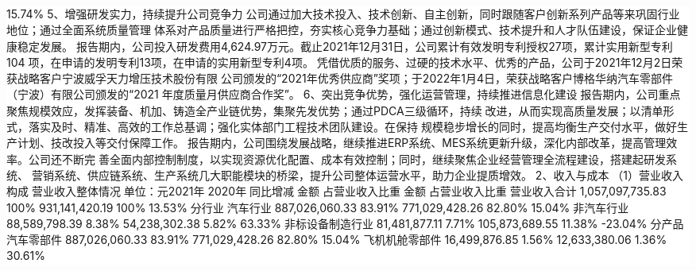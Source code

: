 15.74%
5、增强研发实力，持续提升公司竞争力
公司通过加大技术投入、技术创新、自主创新，同时跟随客户创新系列产品等来巩固行业地位；通过全面系统质量管理
体系对产品质量进行严格把控，夯实核心竞争力基础；通过创新模式、技术提升和人才队伍建设，保证企业健康稳定发展。
报告期内，公司投入研发费用4,624.97万元。截止2021年12月31日，公司累计有效发明专利授权27项，累计实用新型专利104
项，在申请的发明专利13项，在申请的实用新型专利4项。
凭借优质的服务、过硬的技术水平、优秀的产品，公司于2021年12月2日荣获战略客户宁波威孚天力增压技术股份有限
公司颁发的“2021年优秀供应商”奖项；于2022年1月4日，荣获战略客户博格华纳汽车零部件（宁波）有限公司颁发的“2021
年度质量月供应商合作奖”。
6、突出竞争优势，强化运营管理，持续推进信息化建设
报告期内，公司重点聚焦规模效应，发挥装备、机加、铸造全产业链优势，集聚先发优势；通过PDCA三级循环，持续
改进，从而实现高质量发展；以清单形式，落实及时、精准、高效的工作总基调；强化实体部门工程技术团队建设。在保持
规模稳步增长的同时，提高均衡生产交付水平，做好生产计划、技改投入等交付保障工作。
报告期内，公司围绕发展战略，继续推进ERP系统、MES系统更新升级，深化内部改革，提高管理效率。公司还不断完
善全面内部控制制度，以实现资源优化配置、成本有效控制；同时，继续聚焦企业经营管理全流程建设，搭建起研发系统、
营销系统、供应链系统、生产系统几大职能模块的桥梁，提升公司整体运营水平，助力企业提质增效。
2、收入与成本
（1）营业收入构成
营业收入整体情况
单位：元2021年
2020年
同比增减
金额
占营业收入比重
金额
占营业收入比重
营业收入合计
1,057,097,735.83
100%
931,141,420.19
100%
13.53%
分行业
汽车行业
887,026,060.33
83.91%
771,029,428.26
82.80%
15.04%
非汽车行业
88,589,798.39
8.38%
54,238,302.38
5.82%
63.33%
非标设备制造行业
81,481,877.11
7.71%
105,873,689.55
11.38%
-23.04%
分产品
汽车零部件
887,026,060.33
83.91%
771,029,428.26
82.80%
15.04%
飞机机舱零部件
16,499,876.85
1.56%
12,633,380.06
1.36%
30.61%